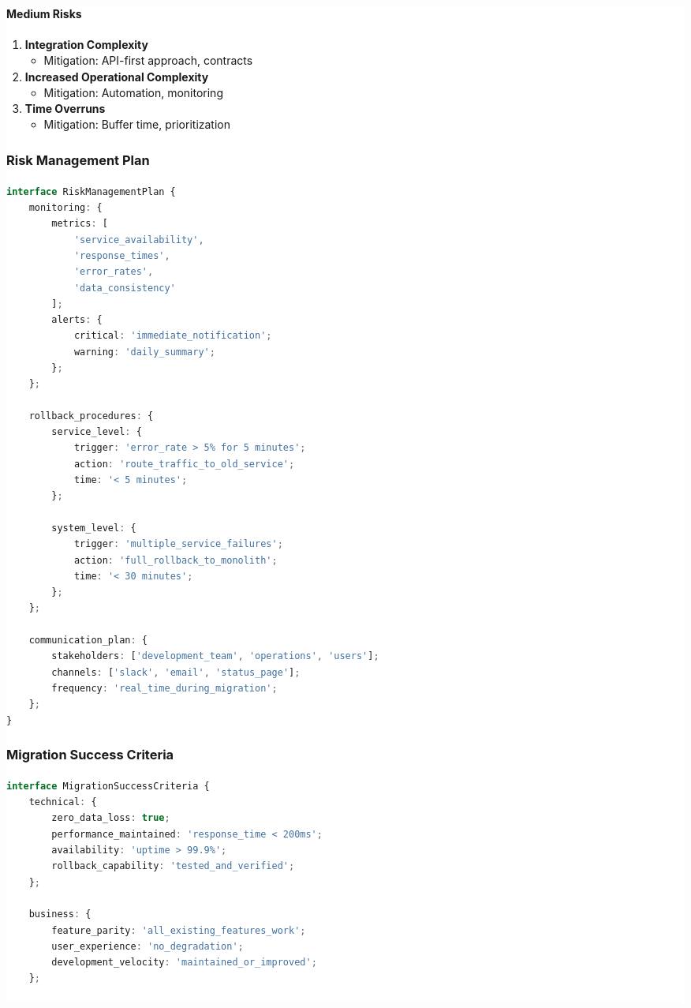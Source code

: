 #### Medium Risks

1. **Integration Complexity**
   - Mitigation: API-first approach, contracts
2. **Increased Operational Complexity**
   - Mitigation: Automation, monitoring
3. **Time Overruns**
   - Mitigation: Buffer time, prioritization

### Risk Management Plan

```typescript
interface RiskManagementPlan {
    monitoring: {
        metrics: [
            'service_availability',
            'response_times',
            'error_rates',
            'data_consistency'
        ];
        alerts: {
            critical: 'immediate_notification';
            warning: 'daily_summary';
        };
    };
    
    rollback_procedures: {
        service_level: {
            trigger: 'error_rate > 5% for 5 minutes';
            action: 'route_traffic_to_old_service';
            time: '< 5 minutes';
        };
        
        system_level: {
            trigger: 'multiple_service_failures';
            action: 'full_rollback_to_monolith';
            time: '< 30 minutes';
        };
    };
    
    communication_plan: {
        stakeholders: ['development_team', 'operations', 'users'];
        channels: ['slack', 'email', 'status_page'];
        frequency: 'real_time_during_migration';
    };
}
```

### Migration Success Criteria

```typescript
interface MigrationSuccessCriteria {
    technical: {
        zero_data_loss: true;
        performance_maintained: 'response_time < 200ms';
        availability: 'uptime > 99.9%';
        rollback_capability: 'tested_and_verified';
    };
    
    business: {
        feature_parity: 'all_existing_features_work';
        user_experience: 'no_degradation';
        development_velocity: 'maintained_or_improved';
    };
    
```